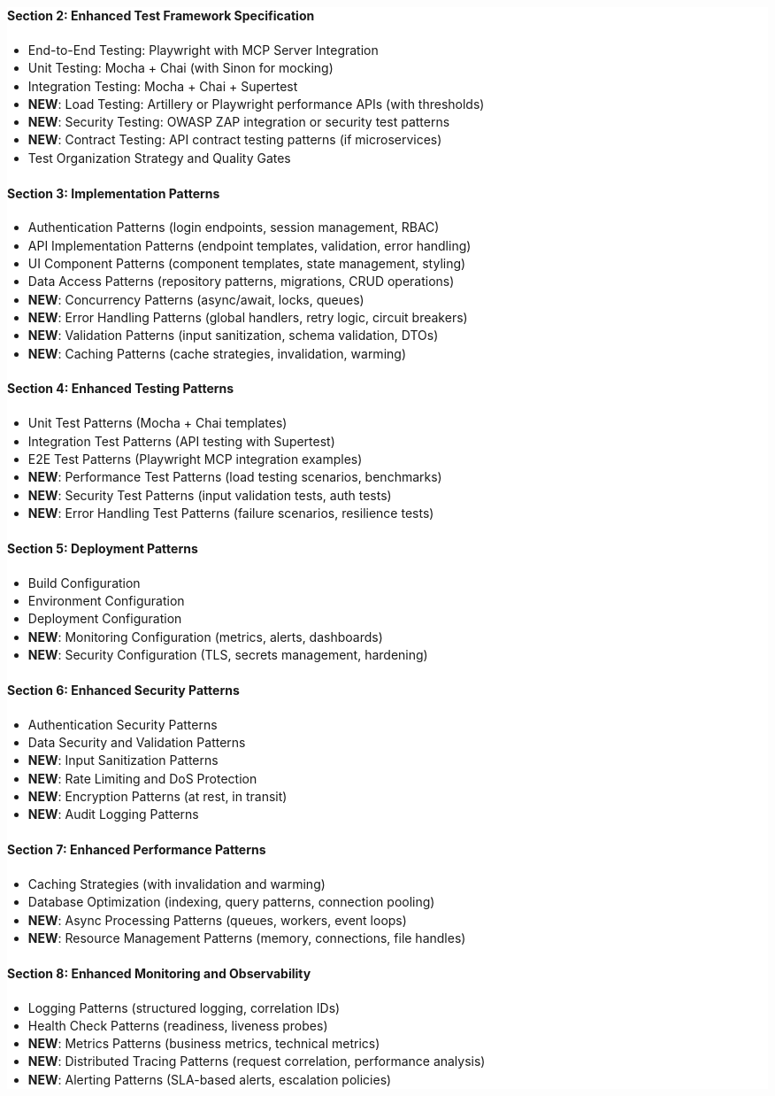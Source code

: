 #### Section 2: Enhanced Test Framework Specification
- End-to-End Testing: Playwright with MCP Server Integration
- Unit Testing: Mocha + Chai (with Sinon for mocking)
- Integration Testing: Mocha + Chai + Supertest
- **NEW**: Load Testing: Artillery or Playwright performance APIs (with thresholds)
- **NEW**: Security Testing: OWASP ZAP integration or security test patterns
- **NEW**: Contract Testing: API contract testing patterns (if microservices)
- Test Organization Strategy and Quality Gates

#### Section 3: Implementation Patterns
- Authentication Patterns (login endpoints, session management, RBAC)
- API Implementation Patterns (endpoint templates, validation, error handling)
- UI Component Patterns (component templates, state management, styling)
- Data Access Patterns (repository patterns, migrations, CRUD operations)
- **NEW**: Concurrency Patterns (async/await, locks, queues)
- **NEW**: Error Handling Patterns (global handlers, retry logic, circuit breakers)
- **NEW**: Validation Patterns (input sanitization, schema validation, DTOs)
- **NEW**: Caching Patterns (cache strategies, invalidation, warming)

#### Section 4: Enhanced Testing Patterns
- Unit Test Patterns (Mocha + Chai templates)
- Integration Test Patterns (API testing with Supertest)
- E2E Test Patterns (Playwright MCP integration examples)
- **NEW**: Performance Test Patterns (load testing scenarios, benchmarks)
- **NEW**: Security Test Patterns (input validation tests, auth tests)
- **NEW**: Error Handling Test Patterns (failure scenarios, resilience tests)

#### Section 5: Deployment Patterns
- Build Configuration
- Environment Configuration  
- Deployment Configuration
- **NEW**: Monitoring Configuration (metrics, alerts, dashboards)
- **NEW**: Security Configuration (TLS, secrets management, hardening)

#### Section 6: Enhanced Security Patterns
- Authentication Security Patterns
- Data Security and Validation Patterns
- **NEW**: Input Sanitization Patterns
- **NEW**: Rate Limiting and DoS Protection
- **NEW**: Encryption Patterns (at rest, in transit)
- **NEW**: Audit Logging Patterns

#### Section 7: Enhanced Performance Patterns
- Caching Strategies (with invalidation and warming)
- Database Optimization (indexing, query patterns, connection pooling)
- **NEW**: Async Processing Patterns (queues, workers, event loops)
- **NEW**: Resource Management Patterns (memory, connections, file handles)

#### Section 8: Enhanced Monitoring and Observability
- Logging Patterns (structured logging, correlation IDs)
- Health Check Patterns (readiness, liveness probes)
- **NEW**: Metrics Patterns (business metrics, technical metrics)
- **NEW**: Distributed Tracing Patterns (request correlation, performance analysis)
- **NEW**: Alerting Patterns (SLA-based alerts, escalation policies)
